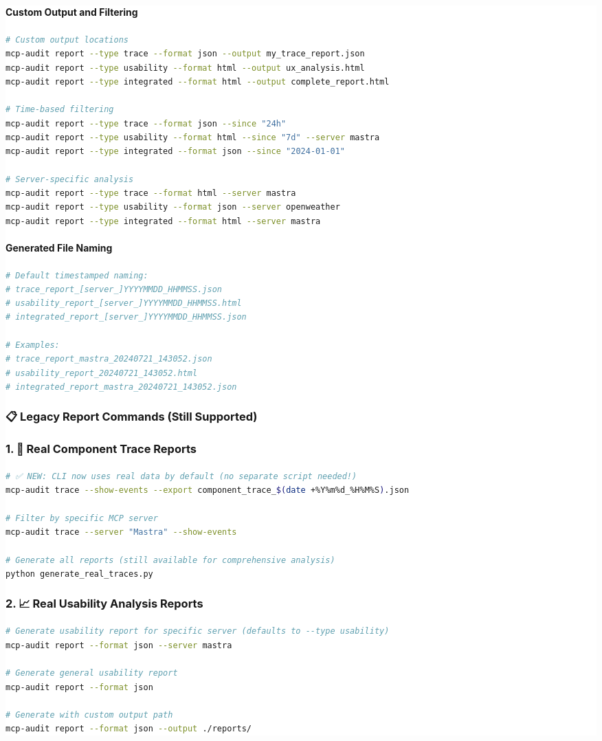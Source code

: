 #### Custom Output and Filtering
```bash
# Custom output locations
mcp-audit report --type trace --format json --output my_trace_report.json
mcp-audit report --type usability --format html --output ux_analysis.html
mcp-audit report --type integrated --format html --output complete_report.html

# Time-based filtering
mcp-audit report --type trace --format json --since "24h"
mcp-audit report --type usability --format html --since "7d" --server mastra
mcp-audit report --type integrated --format json --since "2024-01-01"

# Server-specific analysis
mcp-audit report --type trace --format html --server mastra
mcp-audit report --type usability --format json --server openweather
mcp-audit report --type integrated --format html --server mastra
```

#### Generated File Naming
```bash
# Default timestamped naming:
# trace_report_[server_]YYYYMMDD_HHMMSS.json
# usability_report_[server_]YYYYMMDD_HHMMSS.html  
# integrated_report_[server_]YYYYMMDD_HHMMSS.json

# Examples:
# trace_report_mastra_20240721_143052.json
# usability_report_20240721_143052.html
# integrated_report_mastra_20240721_143052.json
```

### 📋 **Legacy Report Commands (Still Supported)**

### 1. 🔄 Real Component Trace Reports
```bash
# ✅ NEW: CLI now uses real data by default (no separate script needed!)
mcp-audit trace --show-events --export component_trace_$(date +%Y%m%d_%H%M%S).json

# Filter by specific MCP server
mcp-audit trace --server "Mastra" --show-events

# Generate all reports (still available for comprehensive analysis)
python generate_real_traces.py
```

### 2. 📈 Real Usability Analysis Reports
```bash
# Generate usability report for specific server (defaults to --type usability)
mcp-audit report --format json --server mastra

# Generate general usability report
mcp-audit report --format json

# Generate with custom output path
mcp-audit report --format json --output ./reports/
```
